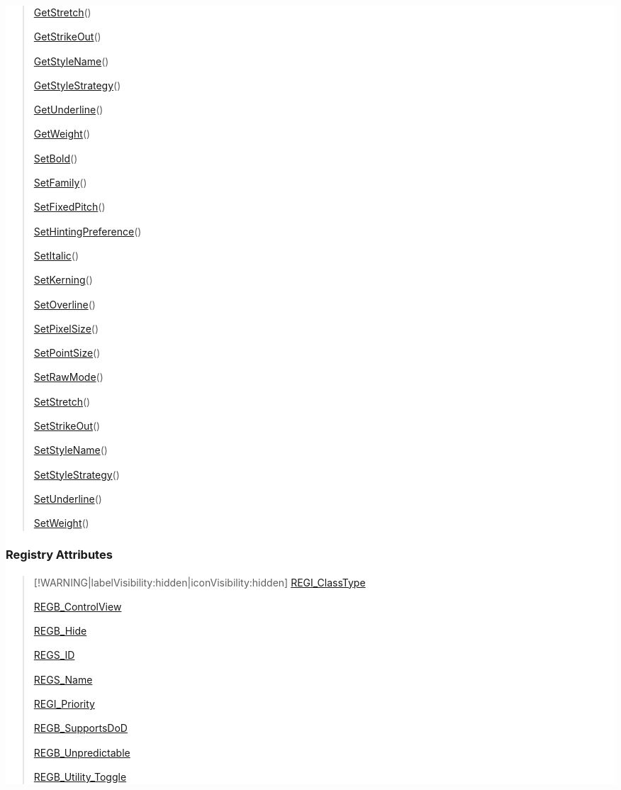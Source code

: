 > [GetStretch](#GetStretch)()
>
> [GetStrikeOut](#GetStrikeOut)()
>
> [GetStyleName](#GetStyleName)()
>
> [GetStyleStrategy](#GetStyleStrategy)()
>
> [GetUnderline](#GetUnderline)()
>
> [GetWeight](#GetWeight)()
>
> [SetBold](#SetBold)()
>
> [SetFamily](#SetFamily)()
>
> [SetFixedPitch](#SetFixedPitch)()
>
> [SetHintingPreference](#SetHintingPreference)()
>
> [SetItalic](#SetItalic)()
>
> [SetKerning](#SetKerning)()
>
> [SetOverline](#SetOverline)()
>
> [SetPixelSize](#SetPixelSize)()
>
> [SetPointSize](#SetPointSize)()
>
> [SetRawMode](#SetRawMode)()
>
> [SetStretch](#SetStretch)()
>
> [SetStrikeOut](#SetStrikeOut)()
>
> [SetStyleName](#SetStyleName)()
>
> [SetStyleStrategy](#SetStyleStrategy)()
>
> [SetUnderline](#SetUnderline)()
>
> [SetWeight](#SetWeight)()
>
### Registry Attributes
> [!WARNING|labelVisibility:hidden|iconVisibility:hidden]
> [REGI_ClassType](#REGI_ClassType)
>
> [REGB_ControlView](#REGB_ControlView)
>
> [REGB_Hide](#REGB_Hide)
>
> [REGS_ID](#REGS_ID)
>
> [REGS_Name](#REGS_Name)
>
> [REGI_Priority](#REGI_Priority)
>
> [REGB_SupportsDoD](#REGB_SupportsDoD)
>
> [REGB_Unpredictable](#REGB_Unpredictable)
>
> [REGB_Utility_Toggle](#REGB_Utility_Toggle)